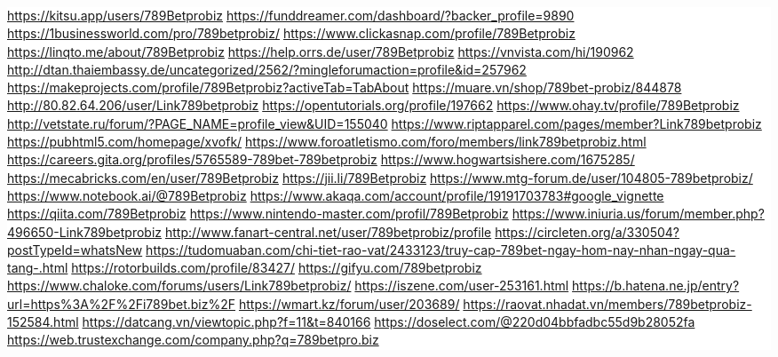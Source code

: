<a href="https://kitsu.app/users/789Betprobiz">https://kitsu.app/users/789Betprobiz</a>
<a href="https://funddreamer.com/dashboard/?backer_profile=9890">https://funddreamer.com/dashboard/?backer_profile=9890</a>
<a href="https://1businessworld.com/pro/789betprobiz/">https://1businessworld.com/pro/789betprobiz/</a>
<a href="https://www.clickasnap.com/profile/789Betprobiz">https://www.clickasnap.com/profile/789Betprobiz</a>
<a href="https://linqto.me/about/789Betprobiz">https://linqto.me/about/789Betprobiz</a>
<a href="https://help.orrs.de/user/789Betprobiz">https://help.orrs.de/user/789Betprobiz</a>
<a href="https://vnvista.com/hi/190962">https://vnvista.com/hi/190962</a>
<a href="http://dtan.thaiembassy.de/uncategorized/2562/?mingleforumaction=profile&id=257962">http://dtan.thaiembassy.de/uncategorized/2562/?mingleforumaction=profile&id=257962</a>
<a href="https://makeprojects.com/profile/789Betprobiz?activeTab=TabAbout">https://makeprojects.com/profile/789Betprobiz?activeTab=TabAbout</a>
<a href="https://muare.vn/shop/789bet-probiz/844878">https://muare.vn/shop/789bet-probiz/844878</a>
<a href="http://80.82.64.206/user/Link789betprobiz">http://80.82.64.206/user/Link789betprobiz</a>
<a href="https://opentutorials.org/profile/197662">https://opentutorials.org/profile/197662</a>
<a href="https://www.ohay.tv/profile/789Betprobiz">https://www.ohay.tv/profile/789Betprobiz</a>
<a href="http://vetstate.ru/forum/?PAGE_NAME=profile_view&UID=155040">http://vetstate.ru/forum/?PAGE_NAME=profile_view&UID=155040</a>
<a href="https://www.riptapparel.com/pages/member?Link789betprobiz">https://www.riptapparel.com/pages/member?Link789betprobiz</a>
<a href="https://pubhtml5.com/homepage/xvofk/">https://pubhtml5.com/homepage/xvofk/</a>
<a href="https://www.foroatletismo.com/foro/members/link789betprobiz.html">https://www.foroatletismo.com/foro/members/link789betprobiz.html</a>
<a href="https://careers.gita.org/profiles/5765589-789bet-789betprobiz">https://careers.gita.org/profiles/5765589-789bet-789betprobiz</a>
<a href="https://www.hogwartsishere.com/1675285/">https://www.hogwartsishere.com/1675285/</a>
<a href="https://mecabricks.com/en/user/789Betprobiz">https://mecabricks.com/en/user/789Betprobiz</a>
<a href="https://jii.li/789Betprobiz">https://jii.li/789Betprobiz</a>
<a href="https://www.mtg-forum.de/user/104805-789betprobiz/">https://www.mtg-forum.de/user/104805-789betprobiz/</a>
<a href="https://www.notebook.ai/@789Betprobiz">https://www.notebook.ai/@789Betprobiz</a>
<a href="https://www.akaqa.com/account/profile/19191703783#google_vignette">https://www.akaqa.com/account/profile/19191703783#google_vignette</a>
<a href="https://qiita.com/789Betprobiz">https://qiita.com/789Betprobiz</a>
<a href="https://www.nintendo-master.com/profil/789Betprobiz">https://www.nintendo-master.com/profil/789Betprobiz</a>
<a href="https://www.iniuria.us/forum/member.php?496650-Link789betprobiz">https://www.iniuria.us/forum/member.php?496650-Link789betprobiz</a>
<a href="http://www.fanart-central.net/user/789betprobiz/profile">http://www.fanart-central.net/user/789betprobiz/profile</a>
<a href="https://circleten.org/a/330504?postTypeId=whatsNew">https://circleten.org/a/330504?postTypeId=whatsNew</a>
<a href="https://tudomuaban.com/chi-tiet-rao-vat/2433123/truy-cap-789bet-ngay-hom-nay-nhan-ngay-qua-tang-.html">https://tudomuaban.com/chi-tiet-rao-vat/2433123/truy-cap-789bet-ngay-hom-nay-nhan-ngay-qua-tang-.html</a>
<a href="https://rotorbuilds.com/profile/83427/">https://rotorbuilds.com/profile/83427/</a>
<a href="https://gifyu.com/789betprobiz">https://gifyu.com/789betprobiz</a>
<a href="https://www.chaloke.com/forums/users/Link789betprobiz/">https://www.chaloke.com/forums/users/Link789betprobiz/</a>
<a href="https://iszene.com/user-253161.html">https://iszene.com/user-253161.html</a>
<a href="https://b.hatena.ne.jp/entry?url=https%3A%2F%2Fi789bet.biz%2F">https://b.hatena.ne.jp/entry?url=https%3A%2F%2Fi789bet.biz%2F</a>
<a href="https://wmart.kz/forum/user/203689/">https://wmart.kz/forum/user/203689/</a>
<a href="https://raovat.nhadat.vn/members/789betprobiz-152584.html">https://raovat.nhadat.vn/members/789betprobiz-152584.html</a>
<a href="https://datcang.vn/viewtopic.php?f=11&t=840166">https://datcang.vn/viewtopic.php?f=11&t=840166</a>
<a href="https://doselect.com/@220d04bbfadbc55d9b28052fa">https://doselect.com/@220d04bbfadbc55d9b28052fa</a>
<a href="https://web.trustexchange.com/company.php?q=789betpro.biz">https://web.trustexchange.com/company.php?q=789betpro.biz</a>